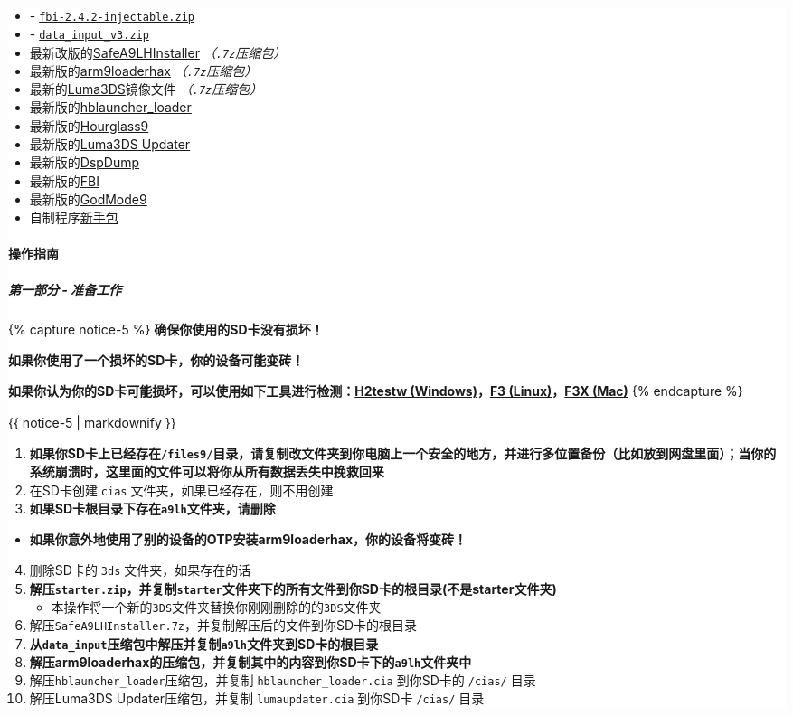 * <i class="fa fa-magnet" aria-hidden="true" title="这个下载链接是磁力链格式的。请使用BT种子客户端进行下载。"></i> - [`fbi-2.4.2-injectable.zip`](magnet:?xt=urn:btih:f978b4cf5eda72823240b9c649f3fd2940a9f525&dn=fbi-2.4.2-injectable.zip&tr=udp%3A%2F%2Ftracker.coppersurfer.tk%3A6969%2Fannounce&tr=udp%3A%2F%2Ftracker.opentrackr.org%3A1337%2Fannounce&tr=http%3A%2F%2Ftracker.opentrackr.org%3A1337%2Fannounce&tr=udp%3A%2F%2Fzer0day.ch%3A1337%2Fannounce&tr=udp%3A%2F%2Ftracker.leechers-paradise.org%3A6969%2Fannounce&tr=http%3A%2F%2Fexplodie.org%3A6969%2Fannounce&tr=udp%3A%2F%2Fexplodie.org%3A6969%2Fannounce&tr=udp%3A%2F%2F9.rarbg.com%3A2710%2Fannounce&tr=udp%3A%2F%2Fp4p.arenabg.com%3A1337%2Fannounce&tr=http%3A%2F%2Fp4p.arenabg.com%3A1337%2Fannounce&tr=udp%3A%2F%2Ftracker.aletorrenty.pl%3A2710%2Fannounce&tr=http%3A%2F%2Ftracker.aletorrenty.pl%3A2710%2Fannounce&tr=http%3A%2F%2Ftracker1.wasabii.com.tw%3A6969%2Fannounce&tr=http%3A%2F%2Ftracker.baravik.org%3A6970%2Fannounce&tr=http%3A%2F%2Ftracker.tfile.me%2Fannounce&tr=udp%3A%2F%2Ftorrent.gresille.org%3A80%2Fannounce&tr=http%3A%2F%2Ftorrent.gresille.org%2Fannounce&tr=udp%3A%2F%2Ftracker.yoshi210.com%3A6969%2Fannounce&tr=udp%3A%2F%2Ftracker.tiny-vps.com%3A6969%2Fannounce&tr=udp%3A%2F%2Ftracker.filetracker.pl%3A8089%2Fannounce)
* <i class="fa fa-magnet" aria-hidden="true" title="这个下载链接是磁力链格式的。请使用BT种子客户端进行下载。"></i> - [`data_input_v3.zip`](magnet:?xt=urn:btih:a1195c9f7ab650fa7c7bf020b51fc19ea8d9440c&dn=data%5Finput%5Fv3.zip&tr=udp%3A%2F%2Ftracker.coppersurfer.tk%3A6969%2Fannounce&tr=udp%3A%2F%2Ftracker.opentrackr.org%3A1337%2Fannounce&tr=http%3A%2F%2Ftracker.opentrackr.org%3A1337%2Fannounce&tr=udp%3A%2F%2Fzer0day.ch%3A1337%2Fannounce&tr=udp%3A%2F%2Ftracker.leechers-paradise.org%3A6969%2Fannounce&tr=http%3A%2F%2Fexplodie.org%3A6969%2Fannounce&tr=udp%3A%2F%2Fexplodie.org%3A6969%2Fannounce&tr=udp%3A%2F%2F9.rarbg.com%3A2710%2Fannounce&tr=udp%3A%2F%2Fp4p.arenabg.com%3A1337%2Fannounce&tr=http%3A%2F%2Fp4p.arenabg.com%3A1337%2Fannounce&tr=udp%3A%2F%2Ftracker.aletorrenty.pl%3A2710%2Fannounce&tr=http%3A%2F%2Ftracker.aletorrenty.pl%3A2710%2Fannounce&tr=http%3A%2F%2Ftracker1.wasabii.com.tw%3A6969%2Fannounce&tr=http%3A%2F%2Ftracker.baravik.org%3A6970%2Fannounce&tr=http%3A%2F%2Ftracker.tfile.me%2Fannounce&tr=udp%3A%2F%2Ftorrent.gresille.org%3A80%2Fannounce&tr=http%3A%2F%2Ftorrent.gresille.org%2Fannounce&tr=udp%3A%2F%2Ftracker.yoshi210.com%3A6969%2Fannounce&tr=udp%3A%2F%2Ftracker.tiny-vps.com%3A6969%2Fannounce&tr=udp%3A%2F%2Ftracker.filetracker.pl%3A8089%2Fannounce)
* 最新改版的[SafeA9LHInstaller](https://github.com/Plailect/SafeA9LHInstaller/releases/latest) *（`.7z`压缩包）*
* 最新版的[arm9loaderhax](https://github.com/AuroraWright/arm9loaderhax/releases/latest) *（`.7z`压缩包）*
* 最新的[Luma3DS](https://astronautlevel2.github.io/Luma3DS/builds/Luma-1eb18c17.zip)镜像文件 *（`.7z`压缩包）*
* 最新版的[hblauncher_loader](https://github.com/yellows8/hblauncher_loader/releases/latest)
* 最新版的[Hourglass9](https://github.com/d0k3/Hourglass9/releases/latest)
* 最新版的[Luma3DS Updater](https://github.com/Hamcha/lumaupdate/releases/latest)
* 最新版的[DspDump](https://github.com/Cruel/DspDump/releases/latest)
* 最新版的[FBI](https://github.com/Steveice10/FBI/releases/)
* 最新版的[GodMode9](https://github.com/d0k3/GodMode9/releases/latest)
* 自制程序[新手包](http://smealum.github.io/ninjhax2/starter.zip)

#### 操作指南

##### 第一部分 - 准备工作

{% capture notice-5 %}
**确保你使用的SD卡没有损坏！**

**如果你使用了一个损坏的SD卡，你的设备可能变砖！**

**如果你认为你的SD卡可能损坏，可以使用如下工具进行检测：[H2testw (Windows)](h2testw-(windows))，[F3 (Linux)](f3-(linux))，[F3X (Mac)](f3x-(mac))**
{% endcapture %}

<div class="notice--danger">{{ notice-5 | markdownify }}</div>

1. **如果你SD卡上已经存在`/files9/`目录，请复制改文件夹到你电脑上一个安全的地方，并进行多位置备份（比如放到网盘里面）；当你的系统崩溃时，这里面的文件可以将你从所有数据丢失中挽救回来**
2. 在SD卡创建 `cias` 文件夹，如果已经存在，则不用创建
3. **如果SD卡根目录下存在`a9lh`文件夹，请删除**
  + **如果你意外地使用了别的设备的OTP安装arm9loaderhax，你的设备将变砖！**
4. 删除SD卡的 `3ds` 文件夹，如果存在的话
5. **解压`starter.zip`，并复制`starter`文件夹下的所有文件到你SD卡的根目录(不是starter文件夹)**
   + 本操作将一个新的`3DS`文件夹替换你刚刚删除的的`3DS`文件夹
6. 解压`SafeA9LHInstaller.7z`，并复制解压后的文件到你SD卡的根目录
7. **从`data_input`压缩包中解压并复制`a9lh`文件夹到SD卡的根目录**
8. **解压arm9loaderhax的压缩包，并复制其中的内容到你SD卡下的`a9lh`文件夹中**
9. 解压`hblauncher_loader`压缩包，并复制 `hblauncher_loader.cia` 到你SD卡的 `/cias/` 目录
10. 解压Luma3DS Updater压缩包，并复制 `lumaupdater.cia` 到你SD卡 `/cias/` 目录